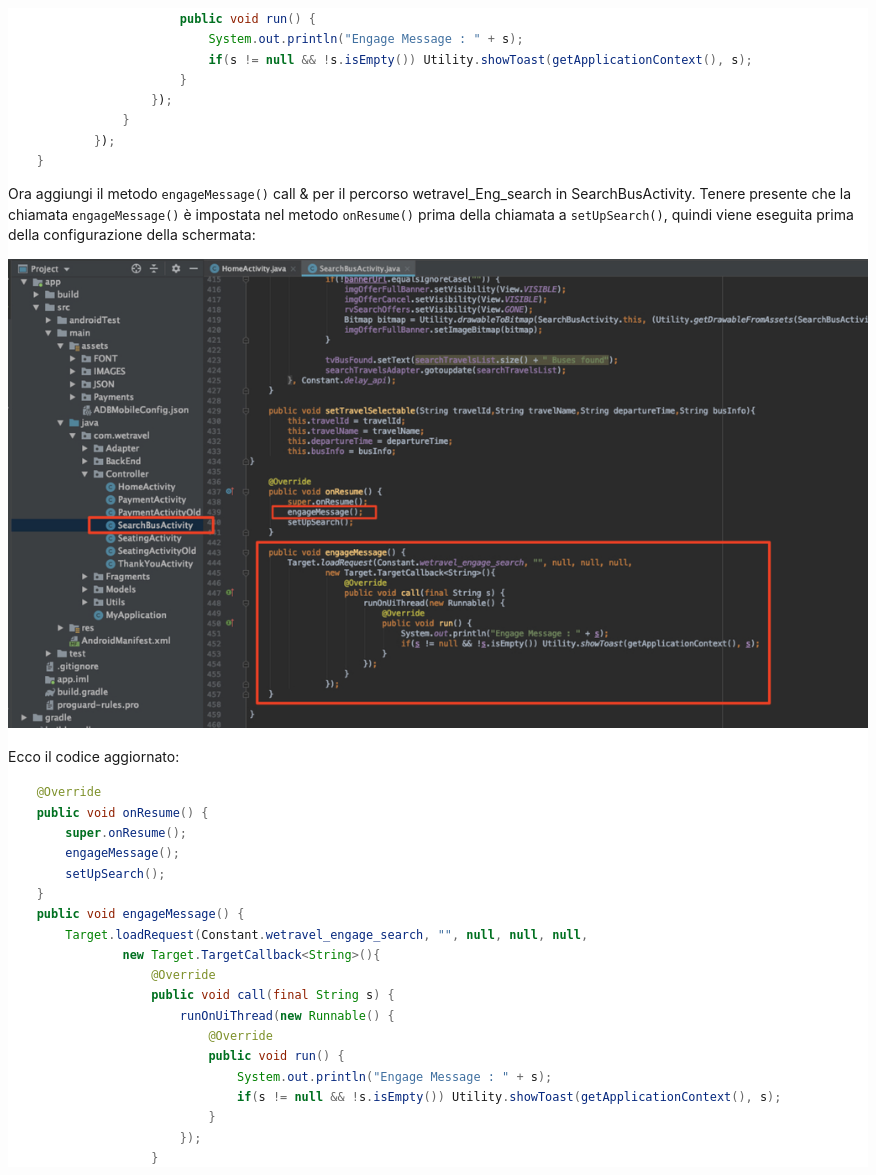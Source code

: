 ```java
                        public void run() {
                            System.out.println("Engage Message : " + s);
                            if(s != null && !s.isEmpty()) Utility.showToast(getApplicationContext(), s);
                        }
                    });
                }
            });
    }
```

Ora aggiungi il metodo `engageMessage()` call &amp; per il percorso wetravel_Eng_search in SearchBusActivity. Tenere presente che la chiamata `engageMessage()` è impostata nel metodo `onResume()` prima della chiamata a `setUpSearch()`, quindi viene eseguita prima della configurazione della schermata:

![Aggiungi seconda richiesta di caricamento](assets/wetravel_engage_search_loadRequest.jpg)

Ecco il codice aggiornato:

```java
    @Override
    public void onResume() {
        super.onResume();
        engageMessage();
        setUpSearch();
    }
    public void engageMessage() {
        Target.loadRequest(Constant.wetravel_engage_search, "", null, null, null,
                new Target.TargetCallback<String>(){
                    @Override
                    public void call(final String s) {
                        runOnUiThread(new Runnable() {
                            @Override
                            public void run() {
                                System.out.println("Engage Message : " + s);
                                if(s != null && !s.isEmpty()) Utility.showToast(getApplicationContext(), s);
                            }
                        });
                    }
```